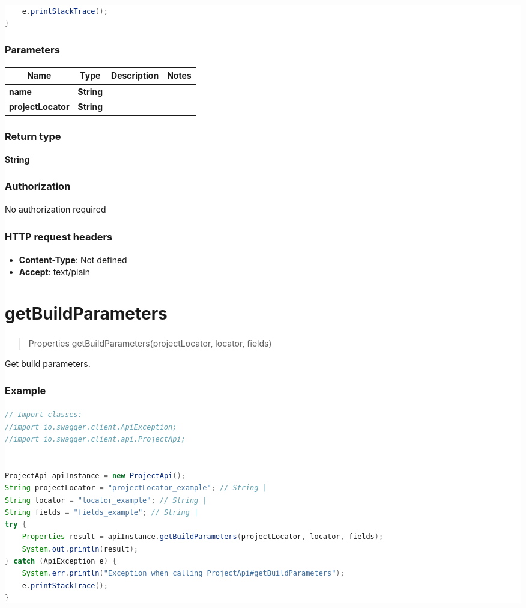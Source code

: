 ```java
    e.printStackTrace();
}
```

### Parameters

Name | Type | Description  | Notes
------------- | ------------- | ------------- | -------------
 **name** | **String**|  |
 **projectLocator** | **String**|  |

### Return type

**String**

### Authorization

No authorization required

### HTTP request headers

 - **Content-Type**: Not defined
 - **Accept**: text/plain

<a name="getBuildParameters"></a>
# **getBuildParameters**
> Properties getBuildParameters(projectLocator, locator, fields)

Get build parameters.



### Example
```java
// Import classes:
//import io.swagger.client.ApiException;
//import io.swagger.client.api.ProjectApi;


ProjectApi apiInstance = new ProjectApi();
String projectLocator = "projectLocator_example"; // String | 
String locator = "locator_example"; // String | 
String fields = "fields_example"; // String | 
try {
    Properties result = apiInstance.getBuildParameters(projectLocator, locator, fields);
    System.out.println(result);
} catch (ApiException e) {
    System.err.println("Exception when calling ProjectApi#getBuildParameters");
    e.printStackTrace();
}
```
